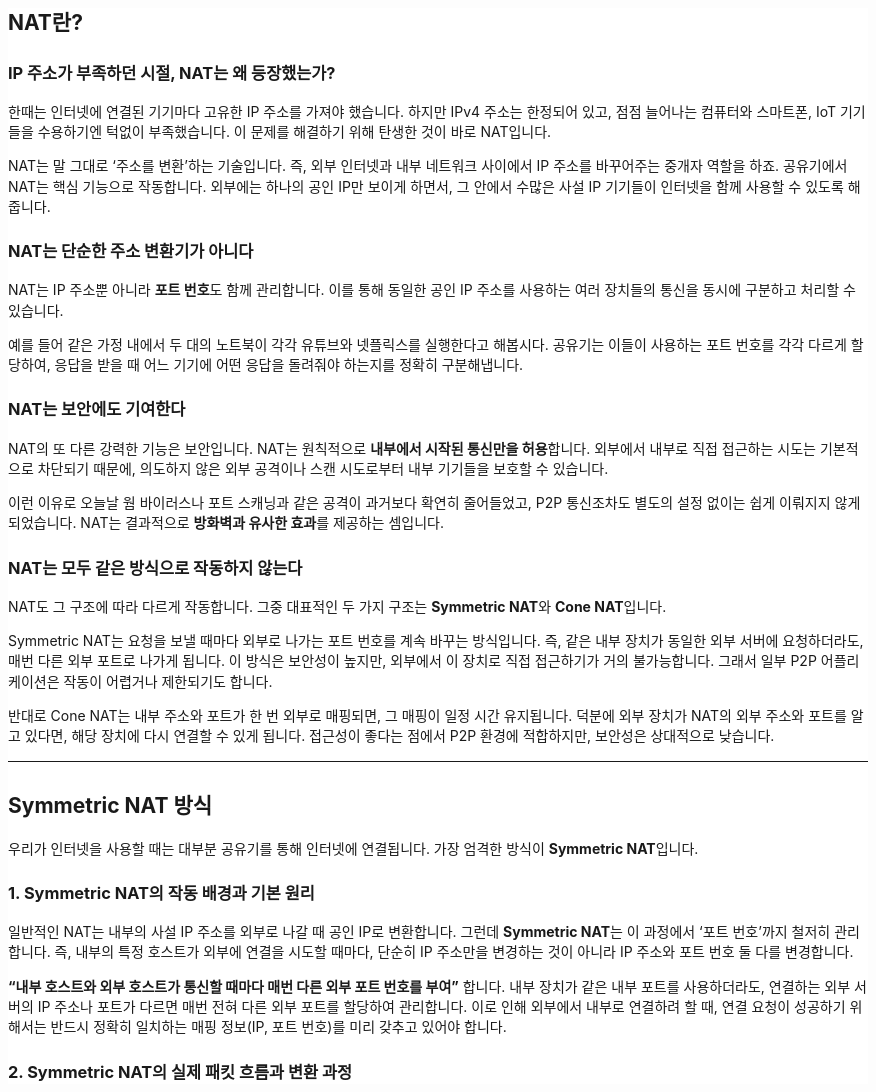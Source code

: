 
## NAT란?
### **IP 주소가 부족하던 시절, NAT는 왜 등장했는가?**

한때는 인터넷에 연결된 기기마다 고유한 IP 주소를 가져야 했습니다. 하지만 IPv4 주소는 한정되어 있고, 점점 늘어나는 컴퓨터와 스마트폰, IoT 기기들을 수용하기엔 턱없이 부족했습니다. 이 문제를 해결하기 위해 탄생한 것이 바로 NAT입니다.

NAT는 말 그대로 ‘주소를 변환’하는 기술입니다. 즉, 외부 인터넷과 내부 네트워크 사이에서 IP 주소를 바꾸어주는 중개자 역할을 하죠. 공유기에서 NAT는 핵심 기능으로 작동합니다. 외부에는 하나의 공인 IP만 보이게 하면서, 그 안에서 수많은 사설 IP 기기들이 인터넷을 함께 사용할 수 있도록 해줍니다.

### **NAT는 단순한 주소 변환기가 아니다**

NAT는 IP 주소뿐 아니라 **포트 번호**도 함께 관리합니다. 
이를 통해 동일한 공인 IP 주소를 사용하는 여러 장치들의 통신을 동시에 구분하고 처리할 수 있습니다.

예를 들어 같은 가정 내에서 두 대의 노트북이 각각 유튜브와 넷플릭스를 실행한다고 해봅시다. 공유기는 이들이 사용하는 포트 번호를 각각 다르게 할당하여, 응답을 받을 때 어느 기기에 어떤 응답을 돌려줘야 하는지를 정확히 구분해냅니다.

### **NAT는 보안에도 기여한다**

NAT의 또 다른 강력한 기능은 보안입니다. NAT는 원칙적으로 **내부에서 시작된 통신만을 허용**합니다. 외부에서 내부로 직접 접근하는 시도는 기본적으로 차단되기 때문에, 의도하지 않은 외부 공격이나 스캔 시도로부터 내부 기기들을 보호할 수 있습니다.

이런 이유로 오늘날 웜 바이러스나 포트 스캐닝과 같은 공격이 과거보다 확연히 줄어들었고, P2P 통신조차도 별도의 설정 없이는 쉽게 이뤄지지 않게 되었습니다. NAT는 결과적으로 **방화벽과 유사한 효과**를 제공하는 셈입니다.

### **NAT는 모두 같은 방식으로 작동하지 않는다**

NAT도 그 구조에 따라 다르게 작동합니다. 그중 대표적인 두 가지 구조는 **Symmetric NAT**와 **Cone NAT**입니다.

Symmetric NAT는 요청을 보낼 때마다 외부로 나가는 포트 번호를 계속 바꾸는 방식입니다. 즉, 같은 내부 장치가 동일한 외부 서버에 요청하더라도, 매번 다른 외부 포트로 나가게 됩니다. 이 방식은 보안성이 높지만, 외부에서 이 장치로 직접 접근하기가 거의 불가능합니다. 그래서 일부 P2P 어플리케이션은 작동이 어렵거나 제한되기도 합니다.

반대로 Cone NAT는 내부 주소와 포트가 한 번 외부로 매핑되면, 그 매핑이 일정 시간 유지됩니다. 덕분에 외부 장치가 NAT의 외부 주소와 포트를 알고 있다면, 해당 장치에 다시 연결할 수 있게 됩니다. 접근성이 좋다는 점에서 P2P 환경에 적합하지만, 보안성은 상대적으로 낮습니다.

---

## **Symmetric NAT 방식**

우리가 인터넷을 사용할 때는 대부분 공유기를 통해 인터넷에 연결됩니다. 가장 엄격한 방식이 **Symmetric NAT**입니다.

### **1. Symmetric NAT의 작동 배경과 기본 원리**

일반적인 NAT는 내부의 사설 IP 주소를 외부로 나갈 때 공인 IP로 변환합니다. 그런데 **Symmetric NAT**는 이 과정에서 ‘포트 번호’까지 철저히 관리합니다. 즉, 내부의 특정 호스트가 외부에 연결을 시도할 때마다, 단순히 IP 주소만을 변경하는 것이 아니라 IP 주소와 포트 번호 둘 다를 변경합니다.

 **“내부 호스트와 외부 호스트가 통신할 때마다 매번 다른 외부 포트 번호를 부여”** 합니다. 내부 장치가 같은 내부 포트를 사용하더라도, 연결하는 외부 서버의 IP 주소나 포트가 다르면 매번 전혀 다른 외부 포트를 할당하여 관리합니다. 이로 인해 외부에서 내부로 연결하려 할 때, 연결 요청이 성공하기 위해서는 반드시 정확히 일치하는 매핑 정보(IP, 포트 번호)를 미리 갖추고 있어야 합니다.


### **2. Symmetric NAT의 실제 패킷 흐름과 변환 과정**

